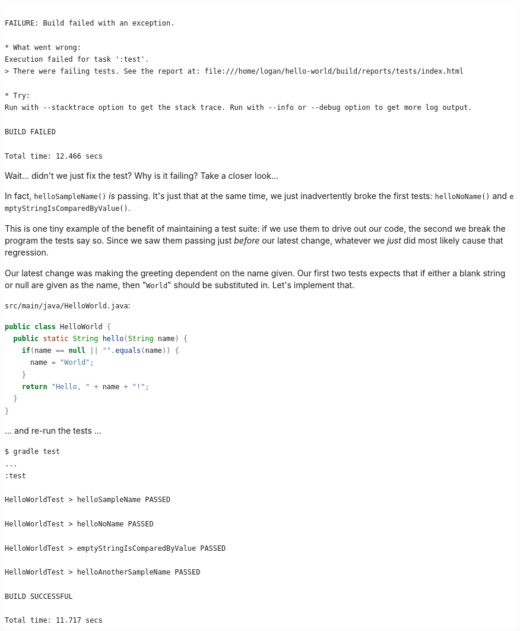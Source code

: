 ```

FAILURE: Build failed with an exception.

* What went wrong:
Execution failed for task ':test'.
> There were failing tests. See the report at: file:///home/logan/hello-world/build/reports/tests/index.html

* Try:
Run with --stacktrace option to get the stack trace. Run with --info or --debug option to get more log output.

BUILD FAILED

Total time: 12.466 secs
```

Wait... didn't we just fix the test?  Why is it failing?  Take a closer look...

In fact, `helloSampleName()` *is* passing.  It's just that at the same time,
we just inadvertently broke the first tests: `helloNoName()` and `emptyStringIsComparedByValue()`.

This is one tiny example of the benefit of maintaining a test suite: if we
use them to drive out our code, the second we break the program the tests
say so.  Since we saw them passing just *before* our latest change,
whatever we *just* did most likely cause that regression.

Our latest change was making the greeting dependent on the name given. Our
first two tests expects that if either a blank string or null are given as the
name, then "`World`" should be substituted in.  Let's implement that.

`src/main/java/HelloWorld.java`:
```java
public class HelloWorld {
  public static String hello(String name) {
    if(name == null || "".equals(name)) {
      name = "World";
    }
    return "Hello, " + name + "!";
  }
}
```

... and re-run the tests ...

```
$ gradle test
...
:test

HelloWorldTest > helloSampleName PASSED

HelloWorldTest > helloNoName PASSED

HelloWorldTest > emptyStringIsComparedByValue PASSED

HelloWorldTest > helloAnotherSampleName PASSED

BUILD SUCCESSFUL

Total time: 11.717 secs
```
